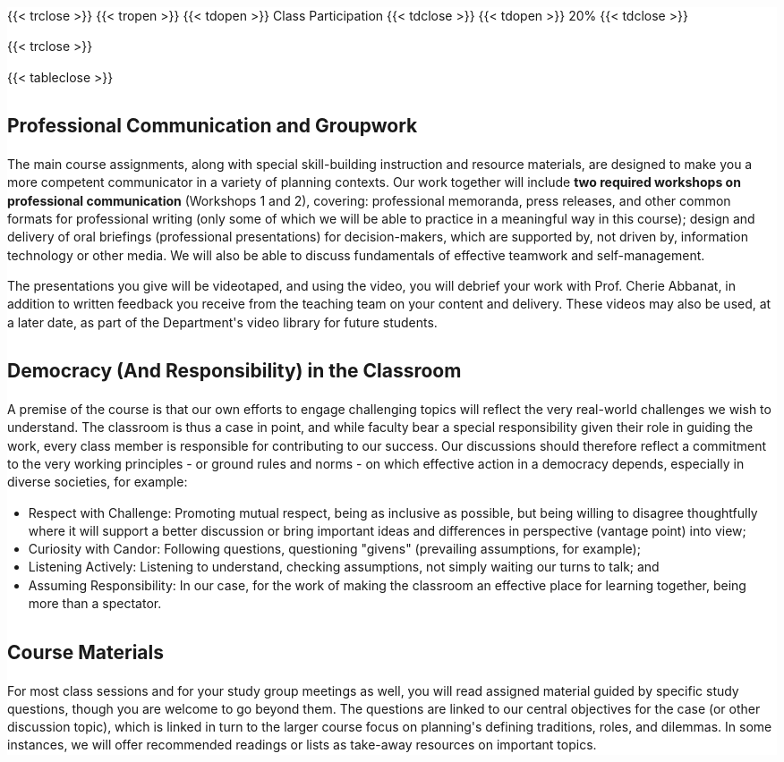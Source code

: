 {{< trclose >}}
{{< tropen >}}
{{< tdopen >}}
Class Participation
{{< tdclose >}}
{{< tdopen >}}
20%
{{< tdclose >}}

{{< trclose >}}

{{< tableclose >}}

Professional Communication and Groupwork
----------------------------------------

The main course assignments, along with special skill-building instruction and resource materials, are designed to make you a more competent communicator in a variety of planning contexts. Our work together will include **two required workshops on professional communication** (Workshops 1 and 2), covering: professional memoranda, press releases, and other common formats for professional writing (only some of which we will be able to practice in a meaningful way in this course); design and delivery of oral briefings (professional presentations) for decision-makers, which are supported by, not driven by, information technology or other media. We will also be able to discuss fundamentals of effective teamwork and self-management.

The presentations you give will be videotaped, and using the video, you will debrief your work with Prof. Cherie Abbanat, in addition to written feedback you receive from the teaching team on your content and delivery. These videos may also be used, at a later date, as part of the Department's video library for future students.

Democracy (And Responsibility) in the Classroom
-----------------------------------------------

A premise of the course is that our own efforts to engage challenging topics will reflect the very real-world challenges we wish to understand. The classroom is thus a case in point, and while faculty bear a special responsibility given their role in guiding the work, every class member is responsible for contributing to our success. Our discussions should therefore reflect a commitment to the very working principles - or ground rules and norms - on which effective action in a democracy depends, especially in diverse societies, for example:

*   Respect with Challenge: Promoting mutual respect, being as inclusive as possible, but being willing to disagree thoughtfully where it will support a better discussion or bring important ideas and differences in perspective (vantage point) into view;
*   Curiosity with Candor: Following questions, questioning "givens" (prevailing assumptions, for example);
*   Listening Actively: Listening to understand, checking assumptions, not simply waiting our turns to talk; and
*   Assuming Responsibility: In our case, for the work of making the classroom an effective place for learning together, being more than a spectator.

Course Materials
----------------

For most class sessions and for your study group meetings as well, you will read assigned material guided by specific study questions, though you are welcome to go beyond them. The questions are linked to our central objectives for the case (or other discussion topic), which is linked in turn to the larger course focus on planning's defining traditions, roles, and dilemmas. In some instances, we will offer recommended readings or lists as take-away resources on important topics.
